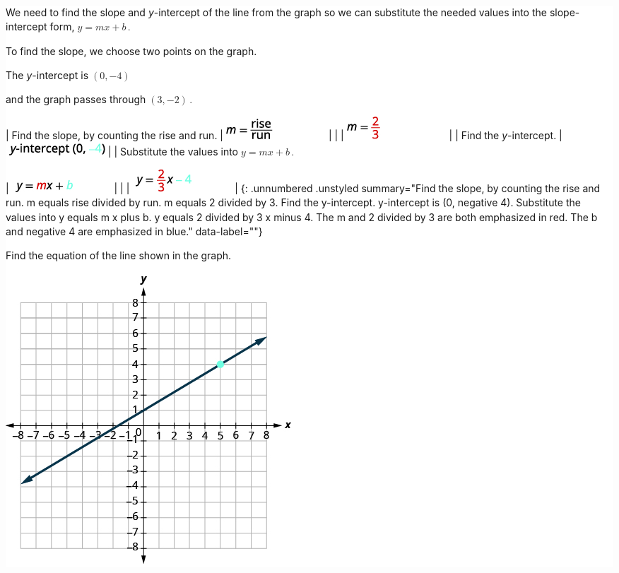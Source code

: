 We need to find the slope and *y*-intercept of the line from the graph so we can substitute the needed values into the slope-intercept form, <math xmlns="http://www.w3.org/1998/Math/MathML"><mrow><mi>y</mi><mo>=</mo><mi>m</mi><mi>x</mi><mo>+</mo><mi>b</mi><mo>.</mo></mrow></math>

To find the slope, we choose two points on the graph.

The *y*-intercept is <math xmlns="http://www.w3.org/1998/Math/MathML"><mrow><mrow><mo>(</mo><mrow><mn>0</mn><mo>,</mo><mn>−4</mn></mrow><mo>)</mo></mrow></mrow></math>

 and the graph passes through <math xmlns="http://www.w3.org/1998/Math/MathML"><mrow><mrow><mo>(</mo><mrow><mn>3</mn><mo>,</mo><mn>−2</mn></mrow><mo>)</mo></mrow><mo>.</mo></mrow></math>

| Find the slope, by counting the rise and run. | <span data-type="media" data-alt="."> ![.](../resources/CNX_IntAlg_Figure_03_03_003a_img.jpg) </span> |
|  | <span data-type="media" data-alt="."> ![.](../resources/CNX_IntAlg_Figure_03_03_003b_img.jpg) </span> |
| Find the *y*-intercept. | <span data-type="media" data-alt="."> ![.](../resources/CNX_IntAlg_Figure_03_03_003c_img.jpg) </span> |
| Substitute the values into <math xmlns="http://www.w3.org/1998/Math/MathML"><mrow><mi>y</mi><mo>=</mo><mi>m</mi><mi>x</mi><mo>+</mo><mi>b</mi><mo>.</mo></mrow></math>

 | <span data-type="media" data-alt="."> ![.](../resources/CNX_IntAlg_Figure_03_03_003d_img.jpg) </span> |
|  | <span data-type="media" data-alt="."> ![.](../resources/CNX_IntAlg_Figure_03_03_003e_img.jpg) </span> |
{: .unnumbered .unstyled summary="Find the slope, by counting the rise and run. m equals rise divided by run. m equals 2 divided by 3. Find the y-intercept. y-intercept is (0, negative 4). Substitute the values into y equals m x plus b. y equals 2 divided by 3 x minus 4. The m and 2 divided by 3 are both emphasized in red. The b and negative 4 are emphasized in blue." data-label=""}

</div>
</div>
</div>

<div data-type="note" class="note try">
<div data-type="exercise" class="exercise">
<div data-type="problem" class="problem" markdown="1">
Find the equation of the line shown in the graph.

<span data-type="media" data-alt="This figure has a graph of a straight line on the x y-coordinate plane. The x and y-axes run from negative 8 to 8. The line goes through the points (negative 5, negative 2), (0, 1), and (5, 4)."> ![This figure has a graph of a straight line on the x y-coordinate plane. The x and y-axes run from negative 8 to 8. The line goes through the points (negative 5, negative 2), (0, 1), and (5, 4).](../resources/CNX_IntAlg_Figure_03_03_004_img.jpg) </span>
</div>